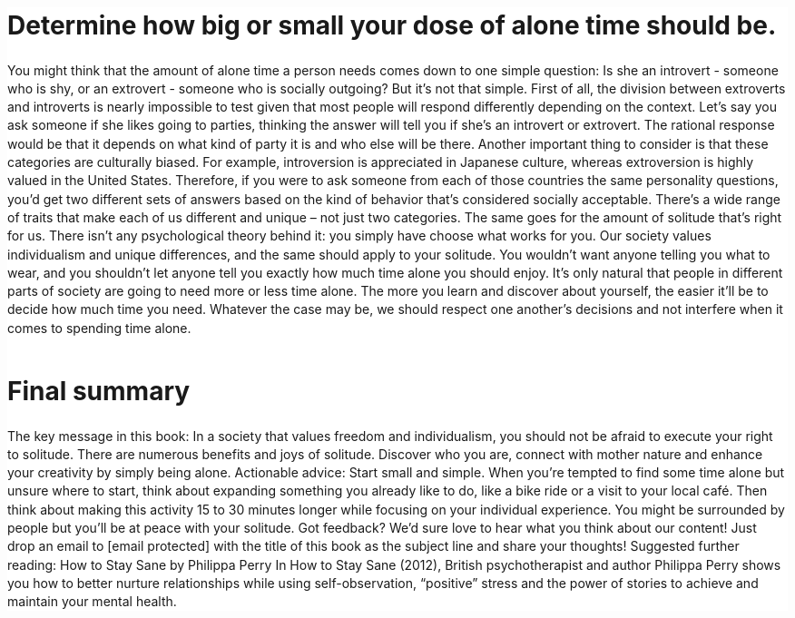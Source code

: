 # Determine how big or small your dose of alone time should be.
You might think that the amount of alone time a person needs comes down to one simple question: Is she an introvert - someone who is shy, or an extrovert - someone who is socially outgoing?
But it’s not that simple.
First of all, the division between extroverts and introverts is nearly impossible to test given that most people will respond differently depending on the context.
Let’s say you ask someone if she likes going to parties, thinking the answer will tell you if she’s an introvert or extrovert. The rational response would be that it depends on what kind of party it is and who else will be there.
Another important thing to consider is that these categories are culturally biased.
For example, introversion is appreciated in Japanese culture, whereas extroversion is highly valued in the United States. Therefore, if you were to ask someone from each of those countries the same personality questions, you’d get two different sets of answers based on the kind of behavior that’s considered socially acceptable.
There’s a wide range of traits that make each of us different and unique – not just two categories.
The same goes for the amount of solitude that’s right for us.
There isn’t any psychological theory behind it: you simply have choose what works for you. Our society values individualism and unique differences, and the same should apply to your solitude. You wouldn’t want anyone telling you what to wear, and you shouldn’t let anyone tell you exactly how much time alone you should enjoy.
It’s only natural that people in different parts of society are going to need more or less time alone. The more you learn and discover about yourself, the easier it’ll be to decide how much time you need.
Whatever the case may be, we should respect one another’s decisions and not interfere when it comes to spending time alone.

# Final summary
The key message in this book:
In a society that values freedom and individualism, you should not be afraid to execute your right to solitude. There are numerous benefits and joys of solitude. Discover who you are, connect with mother nature and enhance your creativity by simply being alone. 
Actionable advice:
Start small and simple.
When you’re tempted to find some time alone but unsure where to start, think about expanding something you already like to do, like a bike ride or a visit to your local café. Then think about making this activity 15 to 30 minutes longer while focusing on your individual experience. You might be surrounded by people but you’ll be at peace with your solitude.
Got feedback?
We’d sure love to hear what you think about our content! Just drop an email to [email protected] with the title of this book as the subject line and share your thoughts!
Suggested further reading: How to Stay Sane by Philippa Perry
In How to Stay Sane (2012), British psychotherapist and author Philippa Perry shows you how to better nurture relationships while using self-observation, “positive” stress and the power of stories to achieve and maintain your mental health.

